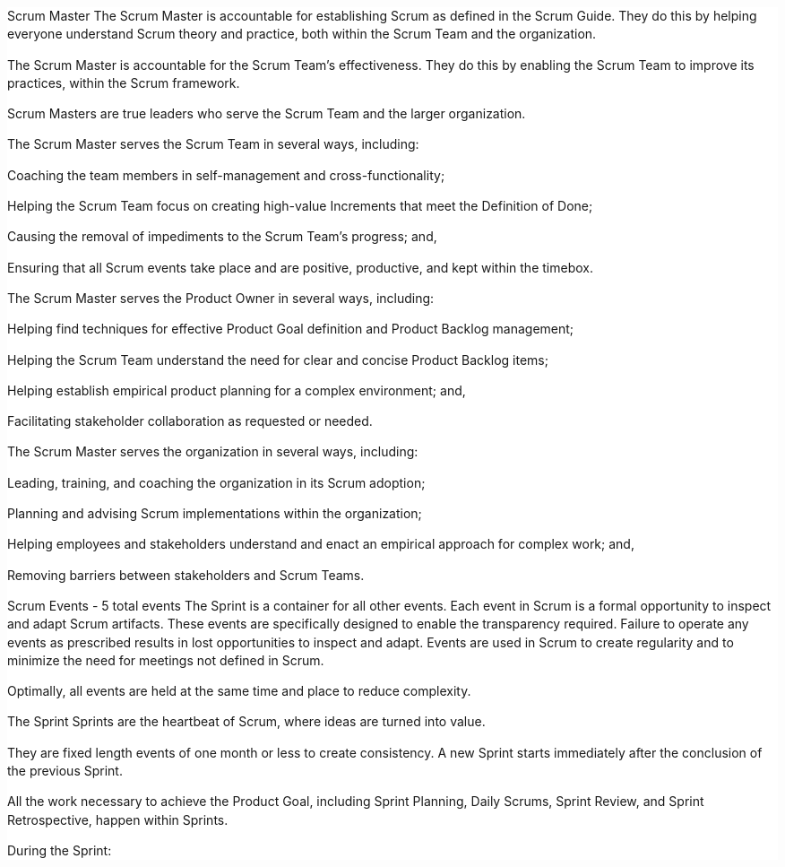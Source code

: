 Scrum Master
The Scrum Master is accountable for establishing Scrum as defined in the Scrum Guide. They do this by helping everyone understand Scrum theory and practice, both within the Scrum Team and the organization.

The Scrum Master is accountable for the Scrum Team’s effectiveness. They do this by enabling the Scrum Team to improve its practices, within the Scrum framework.

Scrum Masters are true leaders who serve the Scrum Team and the larger organization.

The Scrum Master serves the Scrum Team in several ways, including:

Coaching the team members in self-management and cross-functionality;

Helping the Scrum Team focus on creating high-value Increments that meet the Definition of Done;

Causing the removal of impediments to the Scrum Team’s progress; and,

Ensuring that all Scrum events take place and are positive, productive, and kept within the timebox.

The Scrum Master serves the Product Owner in several ways, including:

Helping find techniques for effective Product Goal definition and Product Backlog management;

Helping the Scrum Team understand the need for clear and concise Product Backlog items;

Helping establish empirical product planning for a complex environment; and,

Facilitating stakeholder collaboration as requested or needed.

The Scrum Master serves the organization in several ways, including:

Leading, training, and coaching the organization in its Scrum adoption;

Planning and advising Scrum implementations within the organization;

Helping employees and stakeholders understand and enact an empirical approach for complex work; and,

Removing barriers between stakeholders and Scrum Teams.

Scrum Events - 5 total events
The Sprint is a container for all other events. Each event in Scrum is a formal opportunity to inspect and adapt Scrum artifacts. These events are specifically designed to enable the transparency required. Failure to operate any events as prescribed results in lost opportunities to inspect and adapt. Events are used in Scrum to create regularity and to minimize the need for meetings not defined in Scrum.

Optimally, all events are held at the same time and place to reduce complexity.

The Sprint
Sprints are the heartbeat of Scrum, where ideas are turned into value.

They are fixed length events of one month or less to create consistency. A new Sprint starts immediately after the conclusion of the previous Sprint.

All the work necessary to achieve the Product Goal, including Sprint Planning, Daily Scrums, Sprint Review, and Sprint Retrospective, happen within Sprints.

During the Sprint:
